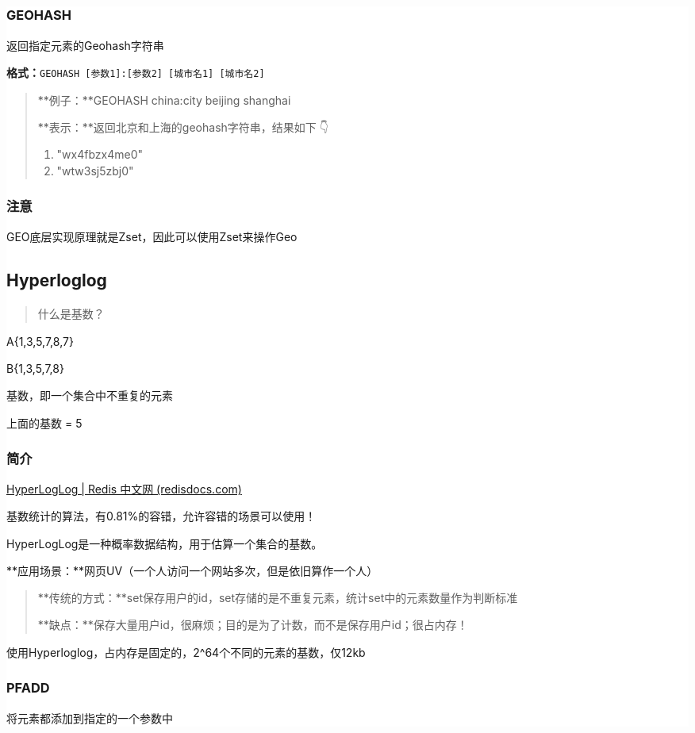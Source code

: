 


### GEOHASH

返回指定元素的Geohash字符串

**格式：**`GEOHASH [参数1]:[参数2] [城市名1] [城市名2]`

> **例子：**GEOHASH china:city beijing shanghai
>
> **表示：**返回北京和上海的geohash字符串，结果如下 👇
>
> 1) "wx4fbzx4me0"
> 2) "wtw3sj5zbj0"



### 注意

GEO底层实现原理就是Zset，因此可以使用Zset来操作Geo



## Hyperloglog

> 什么是基数？

A{1,3,5,7,8,7}

B{1,3,5,7,8}

基数，即一个集合中不重复的元素

上面的基数 = 5



### 简介

[HyperLogLog | Redis 中文网 (redisdocs.com)](https://www.redisdocs.com/zh-cn/docs/data-types/probabilistic/hyperloglogs/)

基数统计的算法，有0.81%的容错，允许容错的场景可以使用！

HyperLogLog是一种概率数据结构，用于估算一个集合的基数。



**应用场景：**网页UV（一个人访问一个网站多次，但是依旧算作一个人）

> **传统的方式：**set保存用户的id，set存储的是不重复元素，统计set中的元素数量作为判断标准
>
> **缺点：**保存大量用户id，很麻烦；目的是为了计数，而不是保存用户id；很占内存！

使用Hyperloglog，占内存是固定的，2^64个不同的元素的基数，仅12kb



### PFADD

将元素都添加到指定的一个参数中
